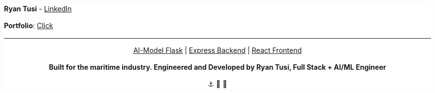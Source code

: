**Ryan Tusi** - [LinkedIn](https://www.linkedin.com/in/ryantusi/)

**Portfolio**: [Click](https://ryantusi.netlify.app/)

---

<div align="center">

[AI-Model Flask](../AI-Model/README.md) | [Express Backend](../backend/README.md) | [React Frontend](../frontend/README.md)

**Built for the maritime industry. Engineered and Developed by Ryan Tusi, Full Stack + AI/ML Engineer**

⚓️ 🚢 🌊

</div>